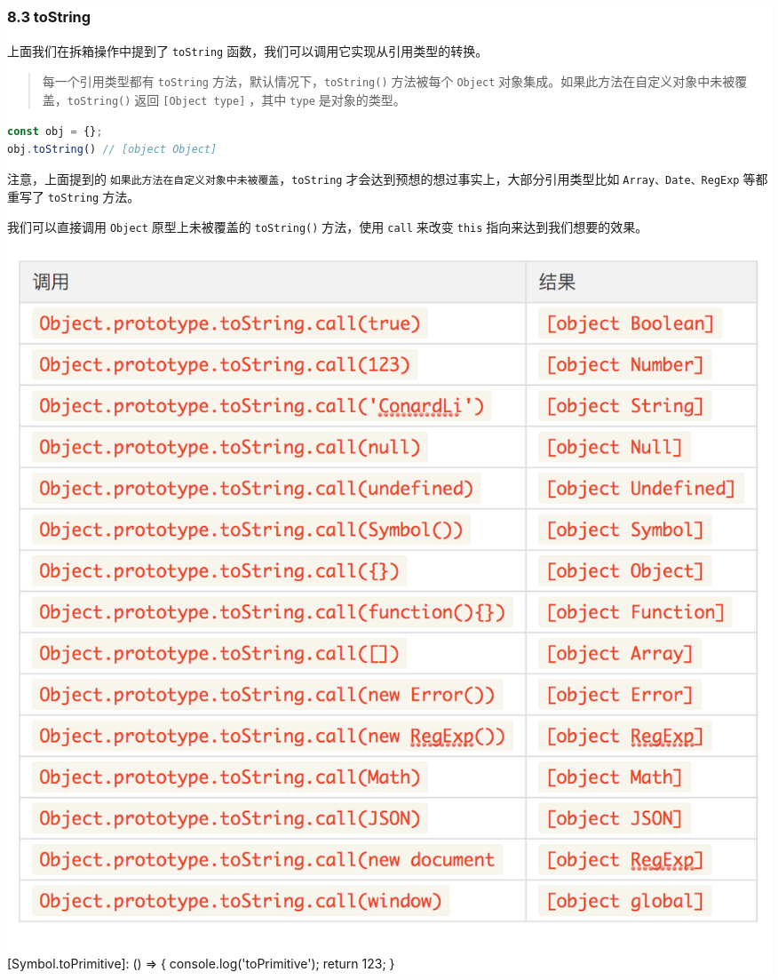 ### 8.3 toString

上面我们在拆箱操作中提到了 `toString` 函数，我们可以调用它实现从引用类型的转换。

> 每一个引用类型都有 `toString` 方法，默认情况下，`toString()` 方法被每个 `Object` 对象集成。如果此方法在自定义对象中未被覆盖，`toString()` 返回 `[Object type]` ，其中 `type` 是对象的类型。

```js
const obj = {};
obj.toString() // [object Object]
```

注意，上面提到的 `如果此方法在自定义对象中未被覆盖`，`toString` 才会达到预想的想过事实上，大部分引用类型比如 `Array、Date、RegExp` 等都重写了 `toString` 方法。

我们可以直接调用 `Object` 原型上未被覆盖的 `toString()` 方法，使用 `call` 来改变 `this` 指向来达到我们想要的效果。

![](../../../imgs/bl/bl_9_jc.png)


  [Symbol.toPrimitive]: () => { console.log('toPrimitive'); return 123; }